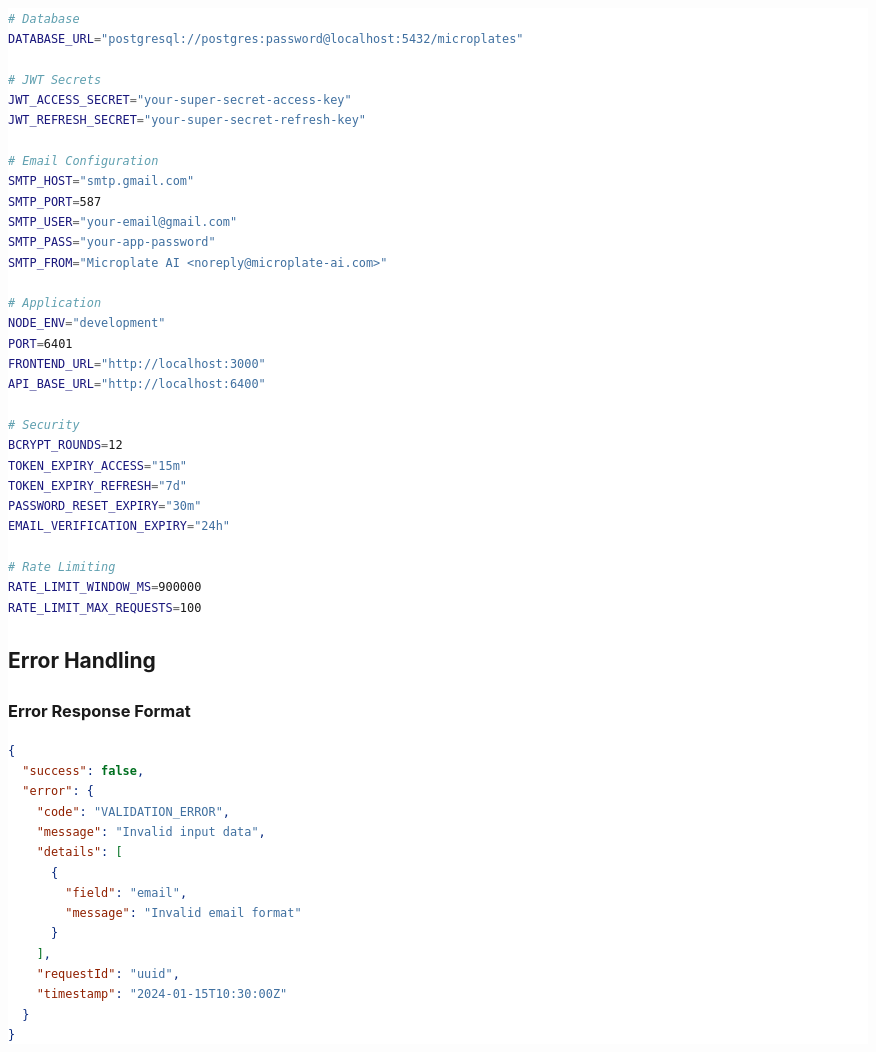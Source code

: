 ```bash
# Database
DATABASE_URL="postgresql://postgres:password@localhost:5432/microplates"

# JWT Secrets
JWT_ACCESS_SECRET="your-super-secret-access-key"
JWT_REFRESH_SECRET="your-super-secret-refresh-key"

# Email Configuration
SMTP_HOST="smtp.gmail.com"
SMTP_PORT=587
SMTP_USER="your-email@gmail.com"
SMTP_PASS="your-app-password"
SMTP_FROM="Microplate AI <noreply@microplate-ai.com>"

# Application
NODE_ENV="development"
PORT=6401
FRONTEND_URL="http://localhost:3000"
API_BASE_URL="http://localhost:6400"

# Security
BCRYPT_ROUNDS=12
TOKEN_EXPIRY_ACCESS="15m"
TOKEN_EXPIRY_REFRESH="7d"
PASSWORD_RESET_EXPIRY="30m"
EMAIL_VERIFICATION_EXPIRY="24h"

# Rate Limiting
RATE_LIMIT_WINDOW_MS=900000
RATE_LIMIT_MAX_REQUESTS=100
```

## Error Handling

### Error Response Format
```json
{
  "success": false,
  "error": {
    "code": "VALIDATION_ERROR",
    "message": "Invalid input data",
    "details": [
      {
        "field": "email",
        "message": "Invalid email format"
      }
    ],
    "requestId": "uuid",
    "timestamp": "2024-01-15T10:30:00Z"
  }
}
```
